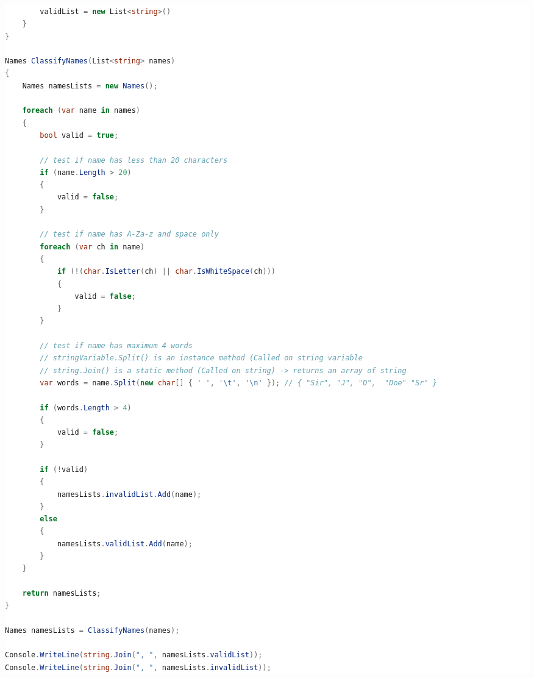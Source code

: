 ```cs
		validList = new List<string>()
	}
}

Names ClassifyNames(List<string> names)
{
	Names namesLists = new Names();

    foreach (var name in names)
    {
        bool valid = true;

        // test if name has less than 20 characters
        if (name.Length > 20)
        {
            valid = false;
        }

		// test if name has A-Za-z and space only
        foreach (var ch in name)
        {
            if (!(char.IsLetter(ch) || char.IsWhiteSpace(ch)))
            {
                valid = false;
            }
        }

		// test if name has maximum 4 words
        // stringVariable.Split() is an instance method (Called on string variable
        // string.Join() is a static method (Called on string) -> returns an array of string
        var words = name.Split(new char[] { ' ', '\t', '\n' }); // { "Sir", "J", "D",  "Doe" "Sr" }

		if (words.Length > 4)
        {
            valid = false;
        }

		if (!valid)
        {
            namesLists.invalidList.Add(name);
        }
        else
        {
            namesLists.validList.Add(name);
        }
    }

    return namesLists;
}

Names namesLists = ClassifyNames(names);

Console.WriteLine(string.Join(", ", namesLists.validList));
Console.WriteLine(string.Join(", ", namesLists.invalidList));
```
